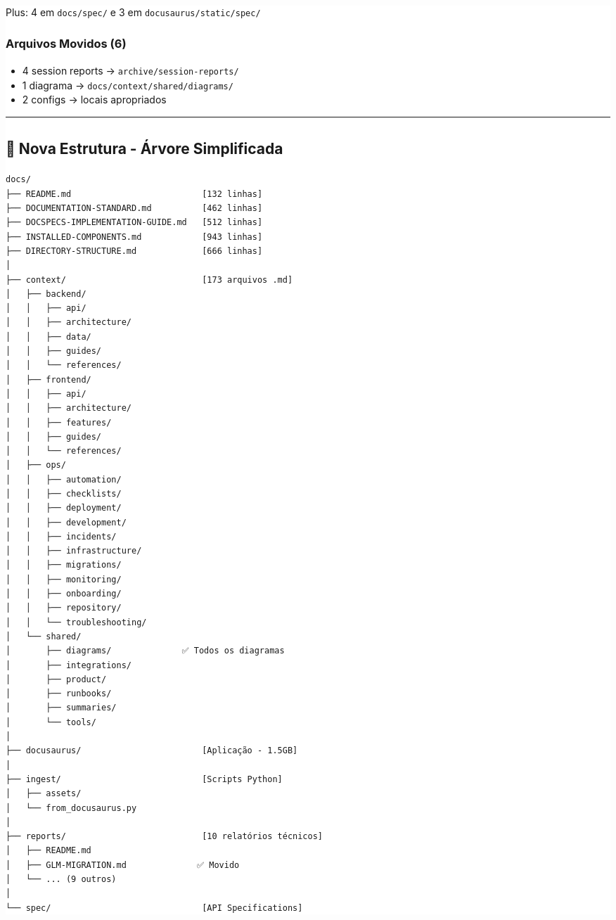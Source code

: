 Plus: 4 em `docs/spec/` e 3 em `docusaurus/static/spec/`

### Arquivos Movidos (6)
- 4 session reports → `archive/session-reports/`
- 1 diagrama → `docs/context/shared/diagrams/`
- 2 configs → locais apropriados

---

## 📂 Nova Estrutura - Árvore Simplificada

```
docs/
├── README.md                          [132 linhas]
├── DOCUMENTATION-STANDARD.md          [462 linhas]
├── DOCSPECS-IMPLEMENTATION-GUIDE.md   [512 linhas]
├── INSTALLED-COMPONENTS.md            [943 linhas]
├── DIRECTORY-STRUCTURE.md             [666 linhas]
│
├── context/                           [173 arquivos .md]
│   ├── backend/
│   │   ├── api/
│   │   ├── architecture/
│   │   ├── data/
│   │   ├── guides/
│   │   └── references/
│   ├── frontend/
│   │   ├── api/
│   │   ├── architecture/
│   │   ├── features/
│   │   ├── guides/
│   │   └── references/
│   ├── ops/
│   │   ├── automation/
│   │   ├── checklists/
│   │   ├── deployment/
│   │   ├── development/
│   │   ├── incidents/
│   │   ├── infrastructure/
│   │   ├── migrations/
│   │   ├── monitoring/
│   │   ├── onboarding/
│   │   ├── repository/
│   │   └── troubleshooting/
│   └── shared/
│       ├── diagrams/              ✅ Todos os diagramas
│       ├── integrations/
│       ├── product/
│       ├── runbooks/
│       ├── summaries/
│       └── tools/
│
├── docusaurus/                        [Aplicação - 1.5GB]
│
├── ingest/                            [Scripts Python]
│   ├── assets/
│   └── from_docusaurus.py
│
├── reports/                           [10 relatórios técnicos]
│   ├── README.md
│   ├── GLM-MIGRATION.md              ✅ Movido
│   └── ... (9 outros)
│
└── spec/                              [API Specifications]
```